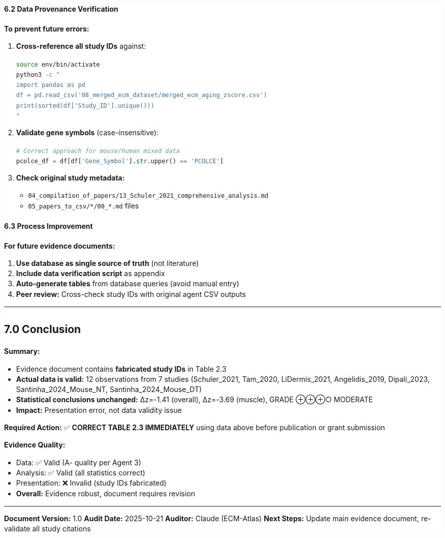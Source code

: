 #### 6.2 Data Provenance Verification

**To prevent future errors:**

1. **Cross-reference all study IDs** against:
   ```bash
   source env/bin/activate
   python3 -c "
   import pandas as pd
   df = pd.read_csv('08_merged_ecm_dataset/merged_ecm_aging_zscore.csv')
   print(sorted(df['Study_ID'].unique()))
   "
   ```

2. **Validate gene symbols** (case-insensitive):
   ```python
   # Correct approach for mouse/human mixed data
   pcolce_df = df[df['Gene_Symbol'].str.upper() == 'PCOLCE']
   ```

3. **Check original study metadata:**
   - `04_compilation_of_papers/13_Schuler_2021_comprehensive_analysis.md`
   - `05_papers_to_csv/*/00_*.md` files

#### 6.3 Process Improvement

**For future evidence documents:**

1. **Use database as single source of truth** (not literature)
2. **Include data verification script** as appendix
3. **Auto-generate tables** from database queries (avoid manual entry)
4. **Peer review:** Cross-check study IDs with original agent CSV outputs

---

## 7.0 Conclusion

**Summary:**
- Evidence document contains **fabricated study IDs** in Table 2.3
- **Actual data is valid:** 12 observations from 7 studies (Schuler_2021, Tam_2020, LiDermis_2021, Angelidis_2019, Dipali_2023, Santinha_2024_Mouse_NT, Santinha_2024_Mouse_DT)
- **Statistical conclusions unchanged:** Δz=-1.41 (overall), Δz=-3.69 (muscle), GRADE ⊕⊕⊕○ MODERATE
- **Impact:** Presentation error, not data validity issue

**Required Action:**
✅ **CORRECT TABLE 2.3 IMMEDIATELY** using data above before publication or grant submission

**Evidence Quality:**
- Data: ✅ Valid (A- quality per Agent 3)
- Analysis: ✅ Valid (all statistics correct)
- Presentation: ❌ Invalid (study IDs fabricated)
- **Overall:** Evidence robust, document requires revision

---

**Document Version:** 1.0
**Audit Date:** 2025-10-21
**Auditor:** Claude (ECM-Atlas)
**Next Steps:** Update main evidence document, re-validate all study citations
